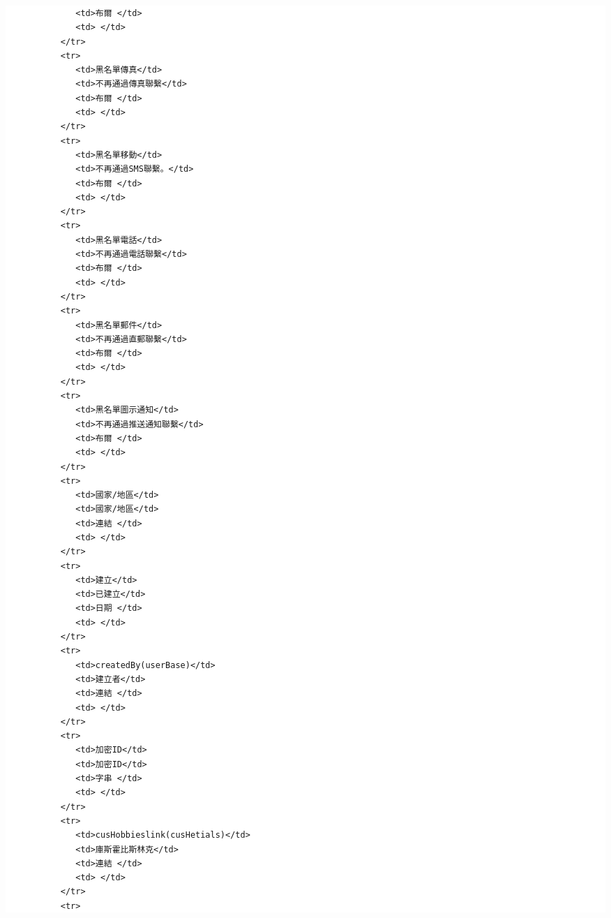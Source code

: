                   <td>布爾 </td>
                  <td> </td>
               </tr>
               <tr>
                  <td>黑名單傳真</td>
                  <td>不再通過傳真聯繫</td>
                  <td>布爾 </td>
                  <td> </td>
               </tr>
               <tr>
                  <td>黑名單移動</td>
                  <td>不再通過SMS聯繫。</td>
                  <td>布爾 </td>
                  <td> </td>
               </tr>
               <tr>
                  <td>黑名單電話</td>
                  <td>不再通過電話聯繫</td>
                  <td>布爾 </td>
                  <td> </td>
               </tr>
               <tr>
                  <td>黑名單郵件</td>
                  <td>不再通過直郵聯繫</td>
                  <td>布爾 </td>
                  <td> </td>
               </tr>
               <tr>
                  <td>黑名單圖示通知</td>
                  <td>不再通過推送通知聯繫</td>
                  <td>布爾 </td>
                  <td> </td>
               </tr>
               <tr>
                  <td>國家/地區</td>
                  <td>國家/地區</td>
                  <td>連結 </td>
                  <td> </td>
               </tr>
               <tr>
                  <td>建立</td>
                  <td>已建立</td>
                  <td>日期 </td>
                  <td> </td>
               </tr>
               <tr>
                  <td>createdBy(userBase)</td>
                  <td>建立者</td>
                  <td>連結 </td>
                  <td> </td>
               </tr>
               <tr>
                  <td>加密ID</td>
                  <td>加密ID</td>
                  <td>字串 </td>
                  <td> </td>
               </tr>
               <tr>
                  <td>cusHobbieslink(cusHetials)</td>
                  <td>庫斯霍比斯林克</td>
                  <td>連結 </td>
                  <td> </td>
               </tr>
               <tr>